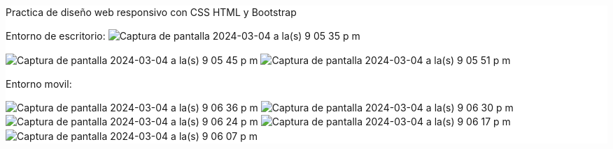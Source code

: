 Practica de diseño web responsivo con CSS HTML y Bootstrap 

Entorno de escritorio:
<img width="1680" alt="Captura de pantalla 2024-03-04 a la(s) 9 05 35 p m" src="https://github.com/ValenciaCruzLuisDaniel/Plantilla_web/assets/70787213/2fa1fb66-68d1-4f16-bc0a-2871925c037a">


<img width="1680" alt="Captura de pantalla 2024-03-04 a la(s) 9 05 45 p m" src="https://github.com/ValenciaCruzLuisDaniel/Plantilla_web/assets/70787213/9639eeb1-c112-4eba-8817-9a3c03fc73f3">


<img width="1680" alt="Captura de pantalla 2024-03-04 a la(s) 9 05 51 p m" src="https://github.com/ValenciaCruzLuisDaniel/Plantilla_web/assets/70787213/40108739-a01d-4766-8574-3425df78b391">


Entorno movil:

<img width="262" alt="Captura de pantalla 2024-03-04 a la(s) 9 06 36 p m" src="https://github.com/ValenciaCruzLuisDaniel/Plantilla_web/assets/70787213/ca42c642-79e3-45ce-a1fa-362724ec8203">


<img width="253" alt="Captura de pantalla 2024-03-04 a la(s) 9 06 30 p m" src="https://github.com/ValenciaCruzLuisDaniel/Plantilla_web/assets/70787213/d9449405-aae9-4560-95c6-eb717246a2f9">


<img width="259" alt="Captura de pantalla 2024-03-04 a la(s) 9 06 24 p m" src="https://github.com/ValenciaCruzLuisDaniel/Plantilla_web/assets/70787213/ede38e52-2fc8-4593-bf7d-cd8b3ba45f1f">


<img width="228" alt="Captura de pantalla 2024-03-04 a la(s) 9 06 17 p m" src="https://github.com/ValenciaCruzLuisDaniel/Plantilla_web/assets/70787213/61da51a7-45d8-4713-ac57-78923f43d3de">


<img width="246" alt="Captura de pantalla 2024-03-04 a la(s) 9 06 07 p m" src="https://github.com/ValenciaCruzLuisDaniel/Plantilla_web/assets/70787213/50d95ec0-8e78-4816-af05-b69ade92e645">
